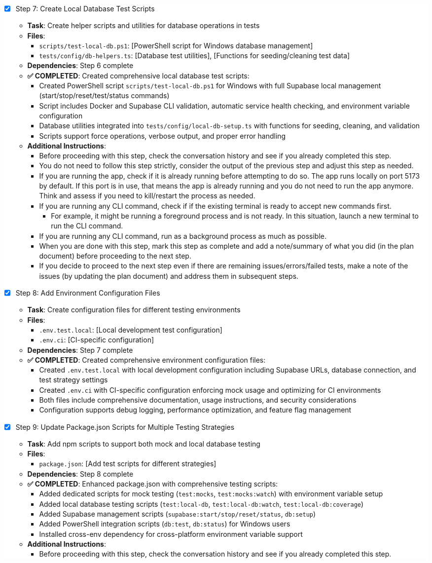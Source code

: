 - [x] Step 7: Create Local Database Test Scripts
  - **Task**: Create helper scripts and utilities for database operations in tests
  - **Files**:
    - `scripts/test-local-db.ps1`: [PowerShell script for Windows database management]
    - `tests/config/db-helpers.ts`: [Database test utilities], [Functions for seeding/cleaning test data]
  - **Dependencies**: Step 6 complete
  - **✅ COMPLETED**: Created comprehensive local database test scripts:
    - Created PowerShell script `scripts/test-local-db.ps1` for Windows with full Supabase local management (start/stop/reset/test/status commands)
    - Script includes Docker and Supabase CLI validation, automatic service health checking, and environment variable configuration
    - Database utilities integrated into `tests/config/local-db-setup.ts` with functions for seeding, cleaning, and validation
    - Scripts support force operations, verbose output, and proper error handling
  - **Additional Instructions**:
    - Before proceeding with this step, check the conversation history and see if you already completed this step.
    - You do not need to follow this step strictly, consider the output of the previous step and adjust this step as needed.
    - If you are running the app, check if it is already running before attempting to do so. The app runs locally on port 5173 by default. If this port is in use, that means the app is already running and you do not need to run the app anymore. Think and assess if you need to kill/restart the process as needed.
    - If you are running any CLI command, check if if the existing terminal is ready to accept new commands first.
      - For example, it might be running a foreground process and is not ready. In this situation, launch a new terminal to run the CLI command.
    - If you are running any CLI command, run as a background process as much as possible.
    - When you are done with this step, mark this step as complete and add a note/summary of what you did (in the plan document) before proceeding to the next step.
    - If you decide to proceed to the next step even if there are remaining issues/errors/failed tests, make a note of the issues (by updating the plan document) and address them in subsequent steps.

- [x] Step 8: Add Environment Configuration Files
  - **Task**: Create configuration files for different testing environments
  - **Files**:
    - `.env.test.local`: [Local development test configuration]
    - `.env.ci`: [CI-specific configuration]
  - **Dependencies**: Step 7 complete
  - **✅ COMPLETED**: Created comprehensive environment configuration files:
    - Created `.env.test.local` with local development configuration including Supabase URLs, database connection, and test strategy settings
    - Created `.env.ci` with CI-specific configuration enforcing mock usage and optimizing for CI environments
    - Both files include comprehensive documentation, usage instructions, and security considerations
    - Configuration supports debug logging, performance optimization, and feature flag management

- [x] Step 9: Update Package.json Scripts for Multiple Testing Strategies
  - **Task**: Add npm scripts to support both mock and local database testing
  - **Files**:
    - `package.json`: [Add test scripts for different strategies]
  - **Dependencies**: Step 8 complete
  - **✅ COMPLETED**: Enhanced package.json with comprehensive testing scripts:
    - Added dedicated scripts for mock testing (`test:mocks`, `test:mocks:watch`) with environment variable setup
    - Added local database testing scripts (`test:local-db`, `test:local-db:watch`, `test:local-db:coverage`)
    - Added Supabase management scripts (`supabase:start/stop/reset/status`, `db:setup`)
    - Added PowerShell integration scripts (`db:test`, `db:status`) for Windows users
    - Installed cross-env dependency for cross-platform environment variable support
  - **Additional Instructions**:
    - Before proceeding with this step, check the conversation history and see if you already completed this step.